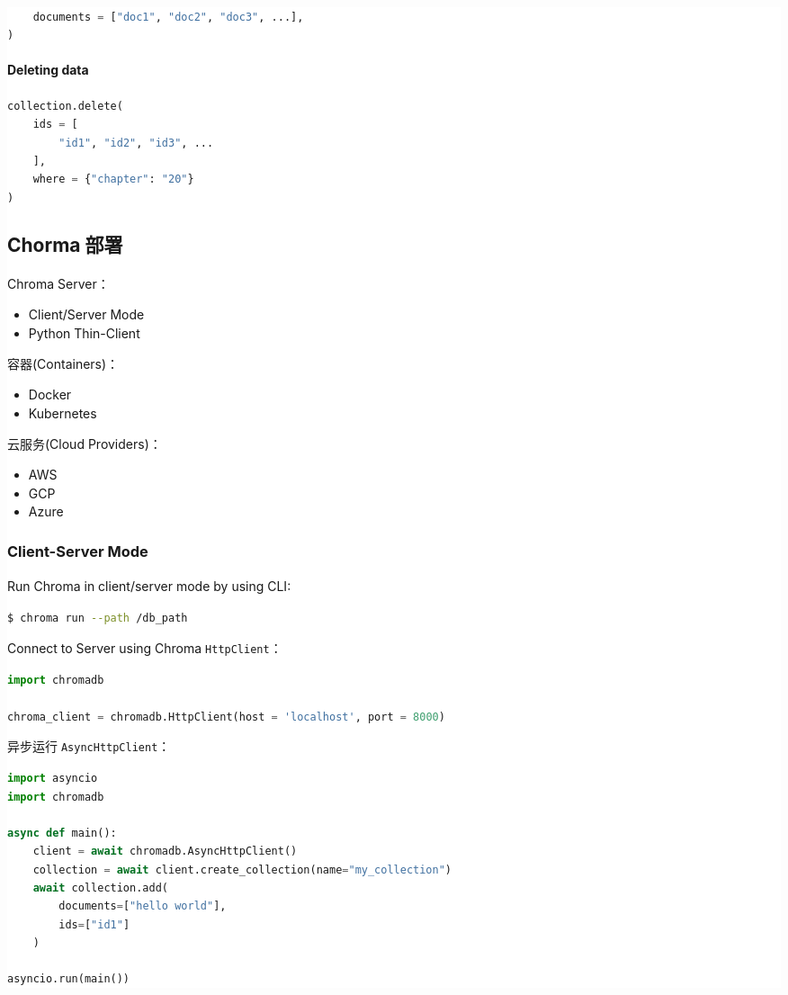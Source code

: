 ```python
    documents = ["doc1", "doc2", "doc3", ...],
)
```

#### Deleting data

```python
collection.delete(
    ids = [
        "id1", "id2", "id3", ...
    ],
	where = {"chapter": "20"}
)
```

## Chorma 部署

Chroma Server：

* Client/Server Mode
* Python Thin-Client

容器(Containers)：

* Docker
* Kubernetes

云服务(Cloud Providers)：

* AWS
* GCP
* Azure

### Client-Server Mode

Run Chroma in client/server mode by using CLI:

```bash
$ chroma run --path /db_path
```

Connect to Server using Chroma `HttpClient`：

```python
import chromadb

chroma_client = chromadb.HttpClient(host = 'localhost', port = 8000)
```

异步运行 `AsyncHttpClient`：

```python
import asyncio
import chromadb

async def main():
    client = await chromadb.AsyncHttpClient()
    collection = await client.create_collection(name="my_collection")
    await collection.add(
        documents=["hello world"],
        ids=["id1"]
    )

asyncio.run(main())
```
